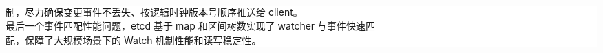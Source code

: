 制，尽力确保变更事件不丢失、按逻辑时钟版本号顺序推送给 client。  
最后一个事件匹配性能问题，etcd 基于 map 和区间树数实现了 watcher 与事件快速匹  
配，保障了大规模场景下的 Watch 机制性能和读写稳定性。


























